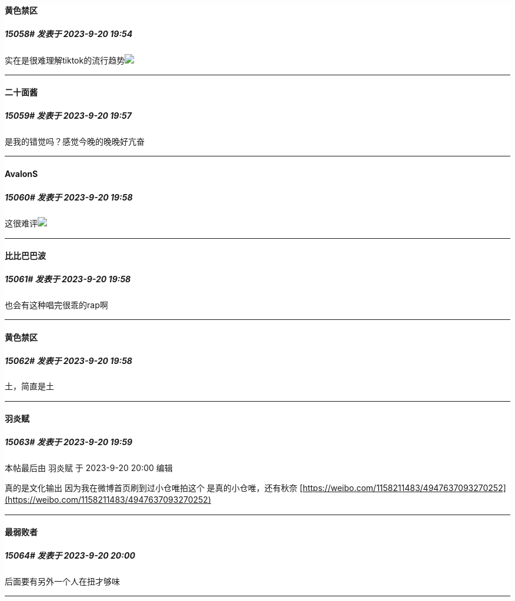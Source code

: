 ####  黄色禁区  
##### 15058#       发表于 2023-9-20 19:54

实在是很难理解tiktok的流行趋势<img src="https://static.saraba1st.com/image/smiley/face2017/068.png" referrerpolicy="no-referrer">

*****

####  二十面酱  
##### 15059#       发表于 2023-9-20 19:57

是我的错觉吗？感觉今晚的晚晚好亢奋

*****

####  AvalonS  
##### 15060#       发表于 2023-9-20 19:58

这很难评<img src="https://static.saraba1st.com/image/smiley/face2017/068.png" referrerpolicy="no-referrer">


*****

####  比比巴巴波  
##### 15061#       发表于 2023-9-20 19:58

也会有这种唱完很乖的rap啊

*****

####  黄色禁区  
##### 15062#       发表于 2023-9-20 19:58

土，简直是土

*****

####  羽炎赋  
##### 15063#       发表于 2023-9-20 19:59

 本帖最后由 羽炎赋 于 2023-9-20 20:00 编辑 

真的是文化输出
因为我在微博首页刷到过小仓唯拍这个
是真的小仓唯，还有秋奈
[https://weibo.com/1158211483/4947637093270252](https://weibo.com/1158211483/4947637093270252)

*****

####  最弱败者  
##### 15064#       发表于 2023-9-20 20:00

后面要有另外一个人在扭才够味

*****
